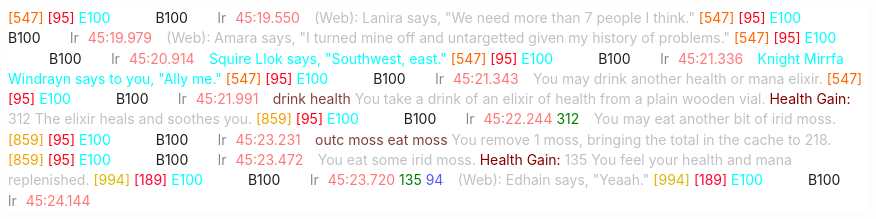 </font><font color="#FF6600">[547]</font><font color="#FF0019"> [95]</font><font color="#00FFFF"> E100</font><font color="#FFFFFF"> W100</font><font color="#1E1E1E"> B100</font><font color="#FFFFFF"> [eb</font><font color="#888888"> lr</font><font color="#FFFFFF">]</font><font color="#FF7777"> 45:19.550</font><font color="#FFFFFF"> -
</font><font color="#C0C0C0">(Web): Lanira says, &quot;We need more than 7 people I think.&quot;
</font><font color="#FF6600">[547]</font><font color="#FF0019"> [95]</font><font color="#00FFFF"> E100</font><font color="#FFFFFF"> W100</font><font color="#1E1E1E"> B100</font><font color="#FFFFFF"> [eb</font><font color="#888888"> lr</font><font color="#FFFFFF">]</font><font color="#FF7777"> 45:19.979</font><font color="#FFFFFF"> -
</font><font color="#C0C0C0">(Web): Amara says, &quot;I turned mine off and untargetted given my history of
 problems.&quot;
</font><font color="#FF6600">[547]</font><font color="#FF0019"> [95]</font><font color="#00FFFF"> E100</font><font color="#FFFFFF"> W100</font><font color="#1E1E1E"> B100</font><font color="#FFFFFF"> [eb</font><font color="#888888"> lr</font><font color="#FFFFFF">]</font><font color="#FF7777"> 45:20.914</font><font color="#FFFFFF"> -
</font><font color="#00FFFF">Squire Llok says, &quot;Southwest, east.&quot;
</font><font color="#FF6600">[547]</font><font color="#FF0019"> [95]</font><font color="#00FFFF"> E100</font><font color="#FFFFFF"> W100</font><font color="#1E1E1E"> B100</font><font color="#FFFFFF"> [eb</font><font color="#888888"> lr</font><font color="#FFFFFF">]</font><font color="#FF7777"> 45:21.336</font><font color="#FFFFFF"> -
</font><font color="#00FFFF">Knight Mirrfa Windrayn says to you, &quot;Ally me.&quot;
</font><font color="#FF6600">[547]</font><font color="#FF0019"> [95]</font><font color="#00FFFF"> E100</font><font color="#FFFFFF"> W100</font><font color="#1E1E1E"> B100</font><font color="#FFFFFF"> [eb</font><font color="#888888"> lr</font><font color="#FFFFFF">]</font><font color="#FF7777"> 45:21.343</font><font color="#FFFFFF"> -
</font><font color="#C0C0C0">You may drink another health or mana elixir.
</font><font color="#FF6600">[547]</font><font color="#FF0019"> [95]</font><font color="#00FFFF"> E100</font><font color="#FFFFFF"> W100</font><font color="#1E1E1E"> B100</font><font color="#FFFFFF"> [eb</font><font color="#888888"> lr</font><font color="#FFFFFF">]</font><font color="#FF7777"> 45:21.991</font><font color="#FFFFFF"> -
</font><font color="#804040">drink health
</font><font color="#C0C0C0">You take a drink of an elixir of health from a plain wooden vial.
</font><font color="#800000">Health Gain: </font><font color="#C0C0C0">312
The elixir heals and soothes you.
</font><font color="#F3A100">[859]</font><font color="#FF0019"> [95]</font><font color="#00FFFF"> E100</font><font color="#FFFFFF"> W100</font><font color="#1E1E1E"> B100</font><font color="#FFFFFF"> [eb</font><font color="#888888"> lr</font><font color="#FFFFFF">]</font><font color="#FF7777"> 45:22.244</font><font color="#008000"> 312</font><font color="#FFFFFF"> -
</font><font color="#C0C0C0">You may eat another bit of irid moss.
</font><font color="#F3A100">[859]</font><font color="#FF0019"> [95]</font><font color="#00FFFF"> E100</font><font color="#FFFFFF"> W100</font><font color="#1E1E1E"> B100</font><font color="#FFFFFF"> [eb</font><font color="#888888"> lr</font><font color="#FFFFFF">]</font><font color="#FF7777"> 45:23.231</font><font color="#FFFFFF"> -
</font><font color="#804040">outc moss
eat moss
</font><font color="#C0C0C0">You remove 1 moss, bringing the total in the cache to 218.
</font><font color="#F3A100">[859]</font><font color="#FF0019"> [95]</font><font color="#00FFFF"> E100</font><font color="#FFFFFF"> W100</font><font color="#1E1E1E"> B100</font><font color="#FFFFFF"> [eb</font><font color="#888888"> lr</font><font color="#FFFFFF">]</font><font color="#FF7777"> 45:23.472</font><font color="#FFFFFF"> -
</font><font color="#C0C0C0">You eat some irid moss.
</font><font color="#800000">Health Gain: </font><font color="#C0C0C0">135
You feel your health and mana replenished.
</font><font color="#DABA00">[994]</font><font color="#FF0033"> [189]</font><font color="#00FFFF"> E100</font><font color="#FFFFFF"> W100</font><font color="#1E1E1E"> B100</font><font color="#FFFFFF"> [eb</font><font color="#888888"> lr</font><font color="#FFFFFF">]</font><font color="#FF7777"> 45:23.720</font><font color="#008000"> 135</font><font color="#5555FF"> 94</font><font color="#FFFFFF"> -
</font><font color="#C0C0C0">(Web): Edhain says, &quot;Yeaah.&quot;
</font><font color="#DABA00">[994]</font><font color="#FF0033"> [189]</font><font color="#00FFFF"> E100</font><font color="#FFFFFF"> W100</font><font color="#1E1E1E"> B100</font><font color="#FFFFFF"> [eb</font><font color="#888888"> lr</font><font color="#FFFFFF">]</font><font color="#FF7777"> 45:24.144</font><font color="#FFFFFF"> -
